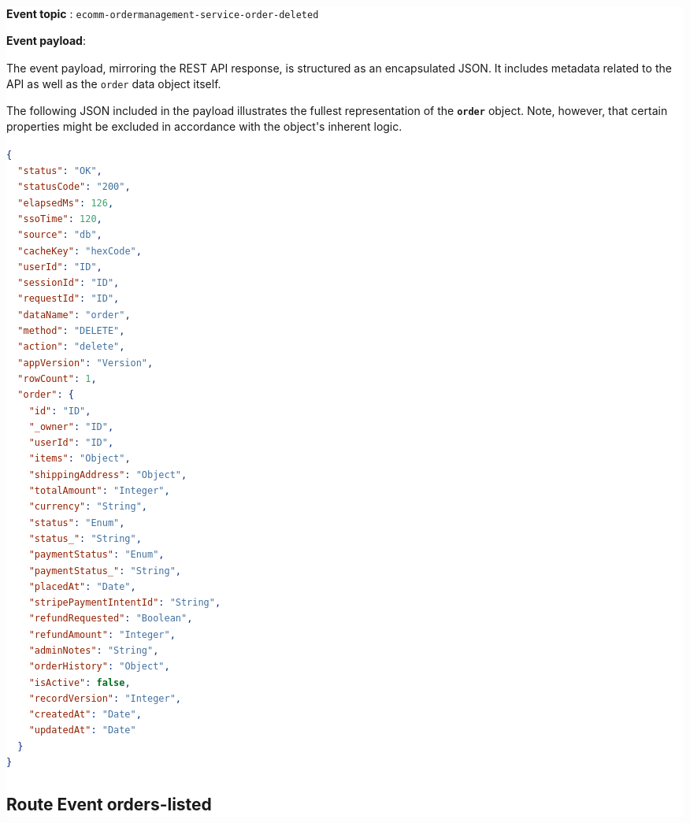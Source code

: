 **Event topic** : `ecomm-ordermanagement-service-order-deleted`

**Event payload**:

The event payload, mirroring the REST API response, is structured as an encapsulated JSON. It includes metadata related to the API as well as the `order` data object itself.

The following JSON included in the payload illustrates the fullest representation of the **`order`** object. Note, however, that certain properties might be excluded in accordance with the object's inherent logic.

```json
{
  "status": "OK",
  "statusCode": "200",
  "elapsedMs": 126,
  "ssoTime": 120,
  "source": "db",
  "cacheKey": "hexCode",
  "userId": "ID",
  "sessionId": "ID",
  "requestId": "ID",
  "dataName": "order",
  "method": "DELETE",
  "action": "delete",
  "appVersion": "Version",
  "rowCount": 1,
  "order": {
    "id": "ID",
    "_owner": "ID",
    "userId": "ID",
    "items": "Object",
    "shippingAddress": "Object",
    "totalAmount": "Integer",
    "currency": "String",
    "status": "Enum",
    "status_": "String",
    "paymentStatus": "Enum",
    "paymentStatus_": "String",
    "placedAt": "Date",
    "stripePaymentIntentId": "String",
    "refundRequested": "Boolean",
    "refundAmount": "Integer",
    "adminNotes": "String",
    "orderHistory": "Object",
    "isActive": false,
    "recordVersion": "Integer",
    "createdAt": "Date",
    "updatedAt": "Date"
  }
}
```

## Route Event orders-listed
